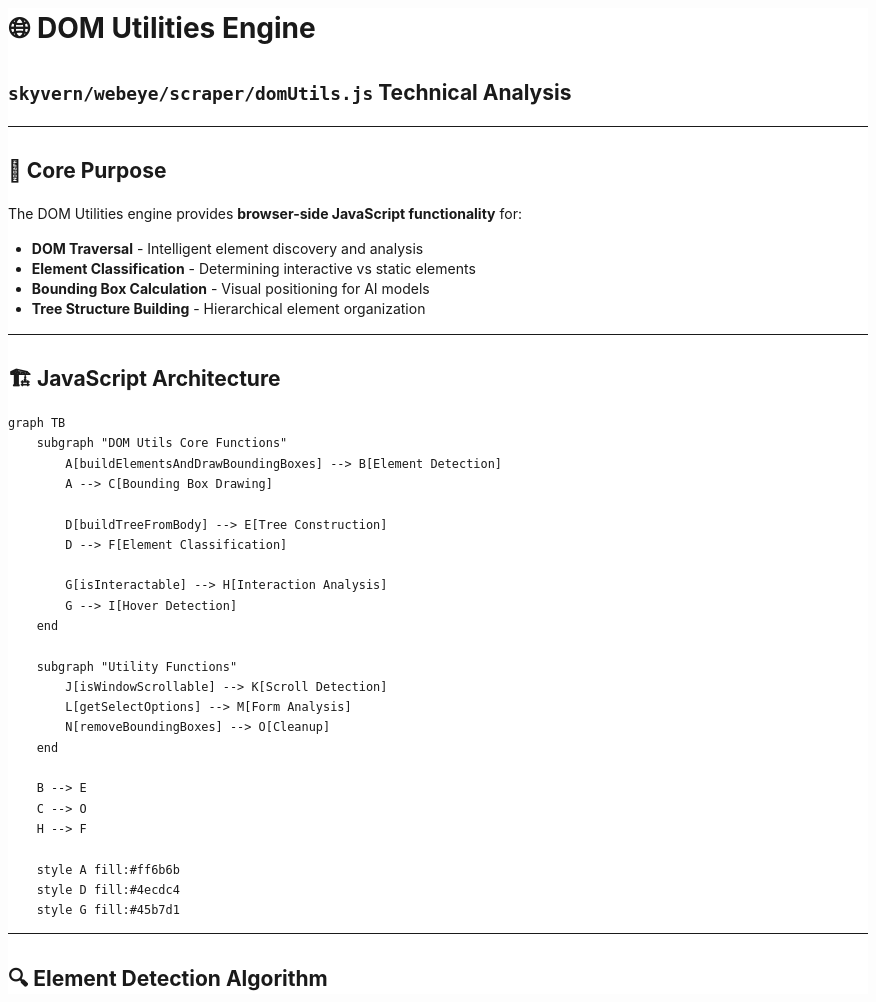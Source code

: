 # 🌐 DOM Utilities Engine
## `skyvern/webeye/scraper/domUtils.js` Technical Analysis

---

## 🎯 Core Purpose

The DOM Utilities engine provides **browser-side JavaScript functionality** for:

- **DOM Traversal** - Intelligent element discovery and analysis
- **Element Classification** - Determining interactive vs static elements
- **Bounding Box Calculation** - Visual positioning for AI models
- **Tree Structure Building** - Hierarchical element organization

---

## 🏗️ JavaScript Architecture

```mermaid
graph TB
    subgraph "DOM Utils Core Functions"
        A[buildElementsAndDrawBoundingBoxes] --> B[Element Detection]
        A --> C[Bounding Box Drawing]
        
        D[buildTreeFromBody] --> E[Tree Construction]
        D --> F[Element Classification]
        
        G[isInteractable] --> H[Interaction Analysis]
        G --> I[Hover Detection]
    end
    
    subgraph "Utility Functions"
        J[isWindowScrollable] --> K[Scroll Detection]
        L[getSelectOptions] --> M[Form Analysis]
        N[removeBoundingBoxes] --> O[Cleanup]
    end
    
    B --> E
    C --> O
    H --> F
    
    style A fill:#ff6b6b
    style D fill:#4ecdc4
    style G fill:#45b7d1
```

---

## 🔍 Element Detection Algorithm
